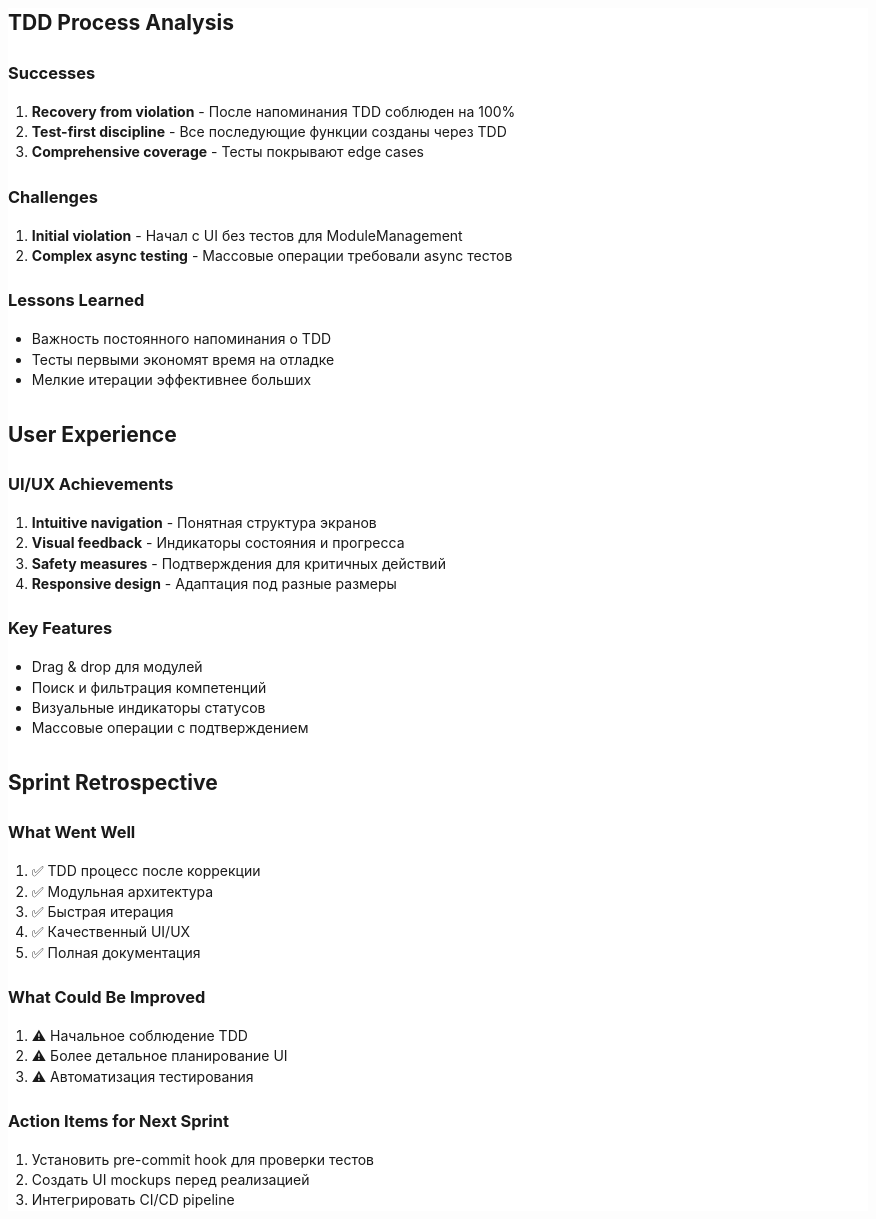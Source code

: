 ## TDD Process Analysis

### Successes
1. **Recovery from violation** - После напоминания TDD соблюден на 100%
2. **Test-first discipline** - Все последующие функции созданы через TDD
3. **Comprehensive coverage** - Тесты покрывают edge cases

### Challenges
1. **Initial violation** - Начал с UI без тестов для ModuleManagement
2. **Complex async testing** - Массовые операции требовали async тестов

### Lessons Learned
- Важность постоянного напоминания о TDD
- Тесты первыми экономят время на отладке
- Мелкие итерации эффективнее больших

## User Experience

### UI/UX Achievements
1. **Intuitive navigation** - Понятная структура экранов
2. **Visual feedback** - Индикаторы состояния и прогресса
3. **Safety measures** - Подтверждения для критичных действий
4. **Responsive design** - Адаптация под разные размеры

### Key Features
- Drag & drop для модулей
- Поиск и фильтрация компетенций
- Визуальные индикаторы статусов
- Массовые операции с подтверждением

## Sprint Retrospective

### What Went Well
1. ✅ TDD процесс после коррекции
2. ✅ Модульная архитектура
3. ✅ Быстрая итерация
4. ✅ Качественный UI/UX
5. ✅ Полная документация

### What Could Be Improved
1. ⚠️ Начальное соблюдение TDD
2. ⚠️ Более детальное планирование UI
3. ⚠️ Автоматизация тестирования

### Action Items for Next Sprint
1. Установить pre-commit hook для проверки тестов
2. Создать UI mockups перед реализацией
3. Интегрировать CI/CD pipeline
